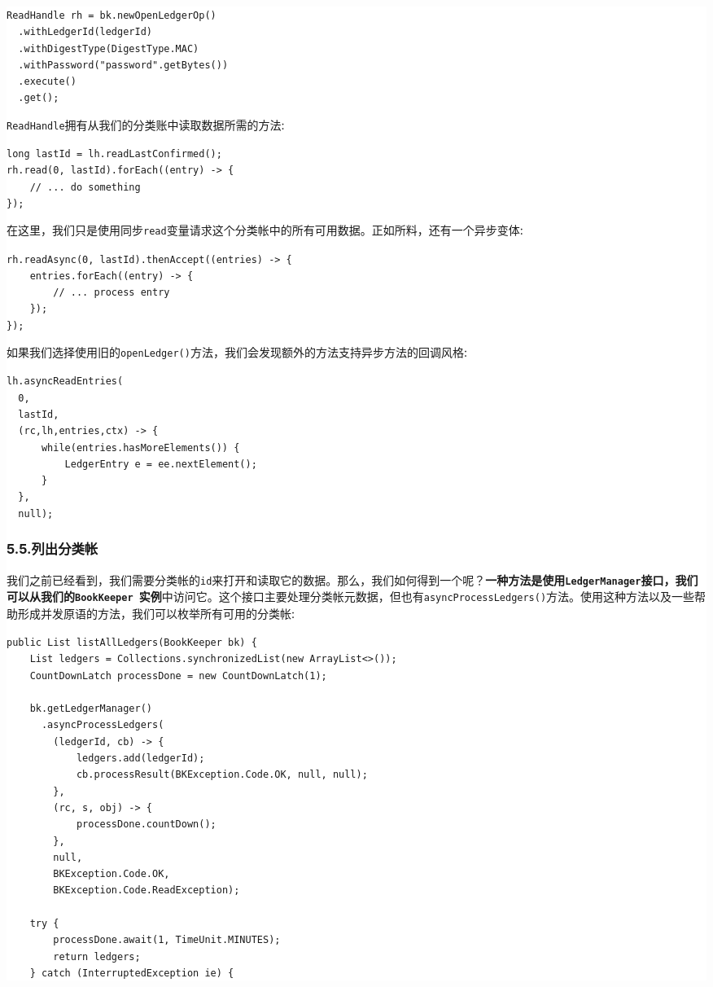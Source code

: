 ```
ReadHandle rh = bk.newOpenLedgerOp()
  .withLedgerId(ledgerId)
  .withDigestType(DigestType.MAC)
  .withPassword("password".getBytes())
  .execute()
  .get(); 
```

`ReadHandle`拥有从我们的分类账中读取数据所需的方法:

```
long lastId = lh.readLastConfirmed();
rh.read(0, lastId).forEach((entry) -> {
    // ... do something 
});
```

在这里，我们只是使用同步`read`变量请求这个分类帐中的所有可用数据。正如所料，还有一个异步变体:

```
rh.readAsync(0, lastId).thenAccept((entries) -> {
    entries.forEach((entry) -> {
        // ... process entry
    });
});
```

如果我们选择使用旧的`openLedger()`方法，我们会发现额外的方法支持异步方法的回调风格:

```
lh.asyncReadEntries(
  0,
  lastId,
  (rc,lh,entries,ctx) -> {
      while(entries.hasMoreElements()) {
          LedgerEntry e = ee.nextElement();
      }
  },
  null);
```

### 5.5.列出分类帐

我们之前已经看到，我们需要分类帐的`id`来打开和读取它的数据。那么，我们如何得到一个呢？**一种方法是使用`LedgerManager`接口，我们可以从我们的`BookKeeper `实例**中访问它。这个接口主要处理分类帐元数据，但也有`asyncProcessLedgers()`方法。使用这种方法以及一些帮助形成并发原语的方法，我们可以枚举所有可用的分类帐:

```
public List listAllLedgers(BookKeeper bk) {
    List ledgers = Collections.synchronizedList(new ArrayList<>());
    CountDownLatch processDone = new CountDownLatch(1);

    bk.getLedgerManager()
      .asyncProcessLedgers(
        (ledgerId, cb) -> {
            ledgers.add(ledgerId);
            cb.processResult(BKException.Code.OK, null, null);
        }, 
        (rc, s, obj) -> {
            processDone.countDown();
        },
        null,
        BKException.Code.OK,
        BKException.Code.ReadException);

    try {
        processDone.await(1, TimeUnit.MINUTES);
        return ledgers;
    } catch (InterruptedException ie) {
```